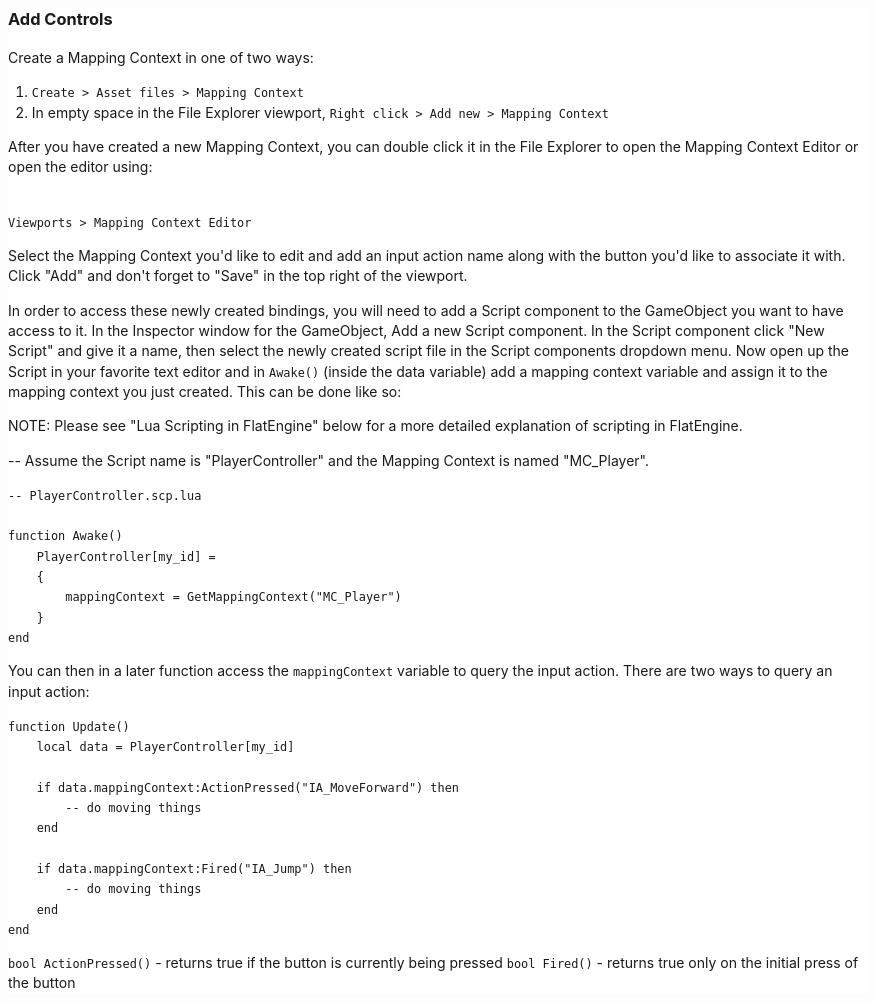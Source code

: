 
<h3>Add Controls</h3>
Create a Mapping Context in one of two ways:

1. `Create > Asset files > Mapping Context`<br/>
2. In empty space in the File Explorer viewport, `Right click > Add new > Mapping Context`

After you have created a new Mapping Context, you can double click it in the File Explorer to open the Mapping Context Editor or open the editor using:

<br/>`Viewports > Mapping Context Editor`<br/>

Select the Mapping Context you'd like to edit and add an input action name along with the button you'd like to associate it with.  Click "Add" and don't forget to "Save" in the top right of the viewport.

In order to access these newly created bindings, you will need to add a Script component to the GameObject you want to have access to it.  In the Inspector window for the GameObject, Add a new Script component.  In the Script component click "New Script" and give it a name, then select the newly created script file in the Script components dropdown menu.  Now open up the Script in your favorite text editor and in `Awake()` (inside the data variable) add a mapping context variable and assign it to the mapping context you just created.  This can be done like so:

NOTE: Please see "Lua Scripting in FlatEngine" below for a more detailed explanation of scripting in FlatEngine.

-- Assume the Script name is "PlayerController" and the Mapping Context is named "MC_Player".

```
-- PlayerController.scp.lua

function Awake() 
    PlayerController[my_id] = 
    {
        mappingContext = GetMappingContext("MC_Player")
    }        
end 
```

You can then in a later function access the `mappingContext` variable to query the input action.  There are two ways to query an input action:

```
function Update()
    local data = PlayerController[my_id]

    if data.mappingContext:ActionPressed("IA_MoveForward") then
        -- do moving things
    end

    if data.mappingContext:Fired("IA_Jump") then
        -- do moving things
    end
end
```

`bool ActionPressed()` - returns true if the button is currently being pressed
`bool Fired()` - returns true only on the initial press of the button
